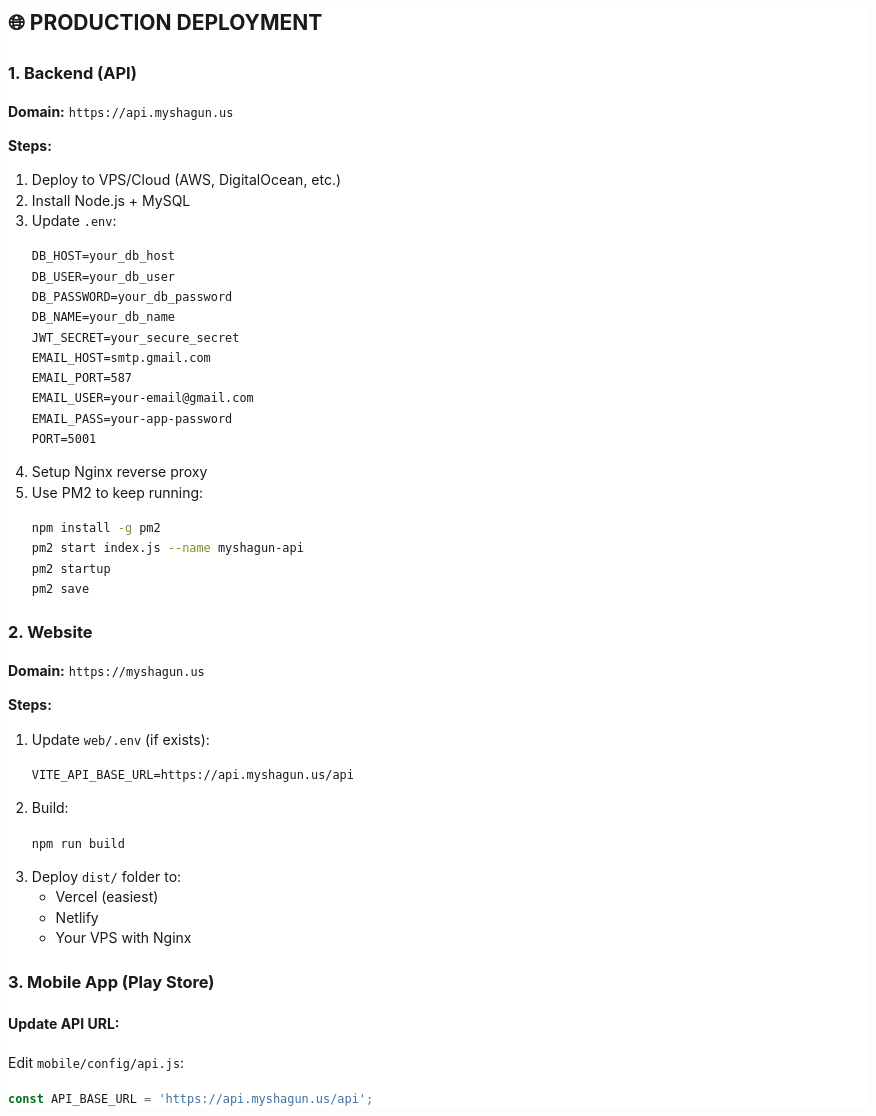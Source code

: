 
## 🌐 PRODUCTION DEPLOYMENT

### 1. Backend (API)
**Domain:** `https://api.myshagun.us`

**Steps:**
1. Deploy to VPS/Cloud (AWS, DigitalOcean, etc.)
2. Install Node.js + MySQL
3. Update `.env`:
   ```
   DB_HOST=your_db_host
   DB_USER=your_db_user
   DB_PASSWORD=your_db_password
   DB_NAME=your_db_name
   JWT_SECRET=your_secure_secret
   EMAIL_HOST=smtp.gmail.com
   EMAIL_PORT=587
   EMAIL_USER=your-email@gmail.com
   EMAIL_PASS=your-app-password
   PORT=5001
   ```
4. Setup Nginx reverse proxy
5. Use PM2 to keep running:
   ```bash
   npm install -g pm2
   pm2 start index.js --name myshagun-api
   pm2 startup
   pm2 save
   ```

### 2. Website
**Domain:** `https://myshagun.us`

**Steps:**
1. Update `web/.env` (if exists):
   ```
   VITE_API_BASE_URL=https://api.myshagun.us/api
   ```
2. Build:
   ```bash
   npm run build
   ```
3. Deploy `dist/` folder to:
   - Vercel (easiest)
   - Netlify
   - Your VPS with Nginx

### 3. Mobile App (Play Store)

#### Update API URL:
Edit `mobile/config/api.js`:
```javascript
const API_BASE_URL = 'https://api.myshagun.us/api';
```

